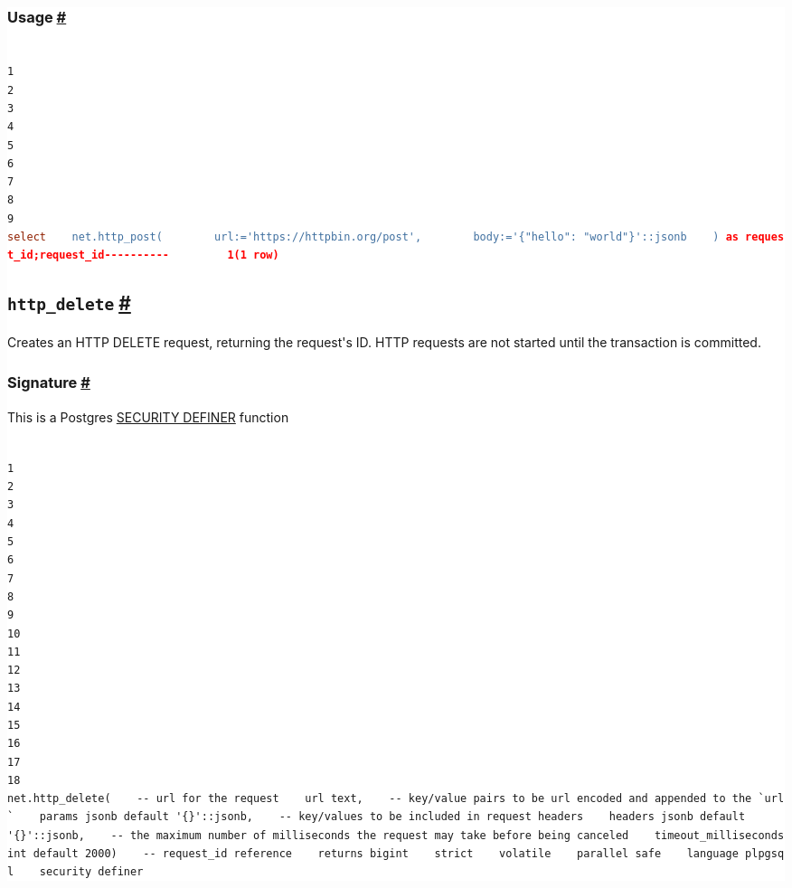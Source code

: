 ### Usage [\#](https://supabase.com/docs/guides/database/extensions/pg_net\#post-usage)

```flex

1
2
3
4
5
6
7
8
9
select    net.http_post(        url:='https://httpbin.org/post',        body:='{"hello": "world"}'::jsonb    ) as request_id;request_id----------         1(1 row)
```

## `http_delete` [\#](https://supabase.com/docs/guides/database/extensions/pg_net\#httpdelete)

Creates an HTTP DELETE request, returning the request's ID. HTTP requests are not started until the transaction is committed.

### Signature [\#](https://supabase.com/docs/guides/database/extensions/pg_net\#post-signature)

This is a Postgres [SECURITY DEFINER](https://supabase.com/docs/guides/database/postgres/row-level-security#use-security-definer-functions) function

```flex

1
2
3
4
5
6
7
8
9
10
11
12
13
14
15
16
17
18
net.http_delete(    -- url for the request    url text,    -- key/value pairs to be url encoded and appended to the `url`    params jsonb default '{}'::jsonb,    -- key/values to be included in request headers    headers jsonb default '{}'::jsonb,    -- the maximum number of milliseconds the request may take before being canceled    timeout_milliseconds int default 2000)    -- request_id reference    returns bigint    strict    volatile    parallel safe    language plpgsql    security definer
```

